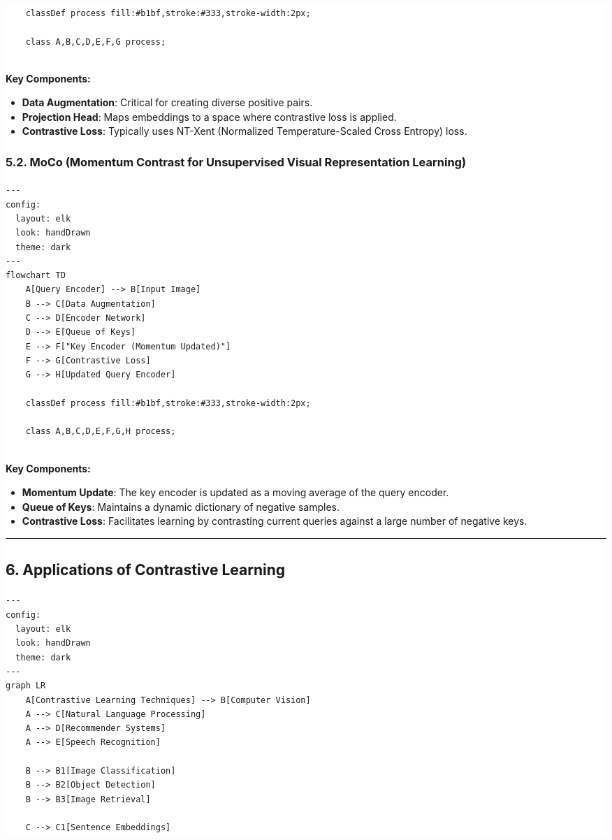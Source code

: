 ```mermaid
    classDef process fill:#b1bf,stroke:#333,stroke-width:2px;
    
    class A,B,C,D,E,F,G process;
    
```

**Key Components:**
- **Data Augmentation**: Critical for creating diverse positive pairs.
- **Projection Head**: Maps embeddings to a space where contrastive loss is applied.
- **Contrastive Loss**: Typically uses NT-Xent (Normalized Temperature-Scaled Cross Entropy) loss.

### 5.2. MoCo (Momentum Contrast for Unsupervised Visual Representation Learning)

```mermaid
---
config:
  layout: elk
  look: handDrawn
  theme: dark
---
flowchart TD
    A[Query Encoder] --> B[Input Image]
    B --> C[Data Augmentation]
    C --> D[Encoder Network]
    D --> E[Queue of Keys]
    E --> F["Key Encoder (Momentum Updated)"]
    F --> G[Contrastive Loss]
    G --> H[Updated Query Encoder]
    
    classDef process fill:#b1bf,stroke:#333,stroke-width:2px;
    
    class A,B,C,D,E,F,G,H process;
    
```


**Key Components:**
- **Momentum Update**: The key encoder is updated as a moving average of the query encoder.
- **Queue of Keys**: Maintains a dynamic dictionary of negative samples.
- **Contrastive Loss**: Facilitates learning by contrasting current queries against a large number of negative keys.

---

## 6. Applications of Contrastive Learning

```mermaid
---
config:
  layout: elk
  look: handDrawn
  theme: dark
---
graph LR
    A[Contrastive Learning Techniques] --> B[Computer Vision]
    A --> C[Natural Language Processing]
    A --> D[Recommender Systems]
    A --> E[Speech Recognition]

    B --> B1[Image Classification]
    B --> B2[Object Detection]
    B --> B3[Image Retrieval]
    
    C --> C1[Sentence Embeddings]
```